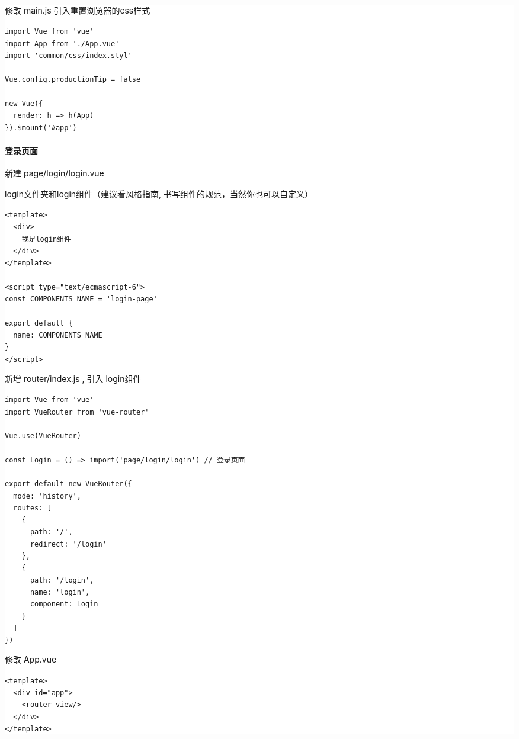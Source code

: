 修改 main.js  引入重置浏览器的css样式
```
import Vue from 'vue'
import App from './App.vue'
import 'common/css/index.styl'

Vue.config.productionTip = false

new Vue({
  render: h => h(App)
}).$mount('#app')

```

#### 登录页面
新建 page/login/login.vue  

login文件夹和login组件（建议看[风格指南](https://cn.vuejs.org/v2/style-guide/), 书写组件的规范，当然你也可以自定义）
```
<template>
  <div>
    我是login组件
  </div>
</template>

<script type="text/ecmascript-6">
const COMPONENTS_NAME = 'login-page'

export default {
  name: COMPONENTS_NAME
}
</script>

```
新增 router/index.js , 引入 login组件
```
import Vue from 'vue'
import VueRouter from 'vue-router'

Vue.use(VueRouter)

const Login = () => import('page/login/login') // 登录页面

export default new VueRouter({
  mode: 'history',
  routes: [
    {
      path: '/',
      redirect: '/login'
    },
    {
      path: '/login',
      name: 'login',
      component: Login
    }
  ]
})
```
修改 App.vue
```
<template>
  <div id="app">
    <router-view/>
  </div>
</template>
```